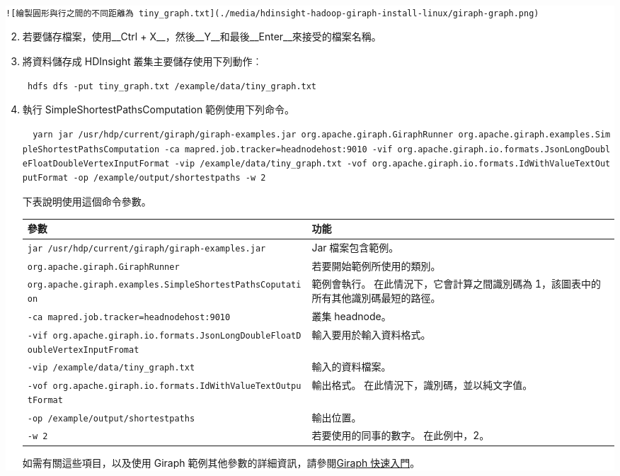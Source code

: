     ![繪製圓形與行之間的不同距離為 tiny_graph.txt](./media/hdinsight-hadoop-giraph-install-linux/giraph-graph.png)

2. 若要儲存檔案，使用__Ctrl + X__，然後__Y__和最後__Enter__來接受的檔案名稱。

3. 將資料儲存成 HDInsight 叢集主要儲存使用下列動作︰

        hdfs dfs -put tiny_graph.txt /example/data/tiny_graph.txt

4. 執行 SimpleShortestPathsComputation 範例使用下列命令。

         yarn jar /usr/hdp/current/giraph/giraph-examples.jar org.apache.giraph.GiraphRunner org.apache.giraph.examples.SimpleShortestPathsComputation -ca mapred.job.tracker=headnodehost:9010 -vif org.apache.giraph.io.formats.JsonLongDoubleFloatDoubleVertexInputFormat -vip /example/data/tiny_graph.txt -vof org.apache.giraph.io.formats.IdWithValueTextOutputFormat -op /example/output/shortestpaths -w 2

    下表說明使用這個命令參數。

  	| 參數 | 功能 |
  	| --------- | ------------ |
  	| `jar /usr/hdp/current/giraph/giraph-examples.jar` | Jar 檔案包含範例。 |
  	| `org.apache.giraph.GiraphRunner` | 若要開始範例所使用的類別。 |
  	| `org.apache.giraph.examples.SimpleShortestPathsCoputation` | 範例會執行。 在此情況下，它會計算之間識別碼為 1，該圖表中的所有其他識別碼最短的路徑。 |
  	| `-ca mapred.job.tracker=headnodehost:9010` | 叢集 headnode。 |
  	| `-vif org.apache.giraph.io.formats.JsonLongDoubleFloatDoubleVertexInputFromat` | 輸入要用於輸入資料格式。 |
  	| `-vip /example/data/tiny_graph.txt` | 輸入的資料檔案。 |
  	| `-vof org.apache.giraph.io.formats.IdWithValueTextOutputFormat` | 輸出格式。 在此情況下，識別碼，並以純文字值。 |
  	| `-op /example/output/shortestpaths` | 輸出位置。 |
  	| `-w 2` | 若要使用的同事的數字。 在此例中，2。 |

    如需有關這些項目，以及使用 Giraph 範例其他參數的詳細資訊，請參閱[Giraph 快速入門](http://giraph.apache.org/quick_start.html)。
